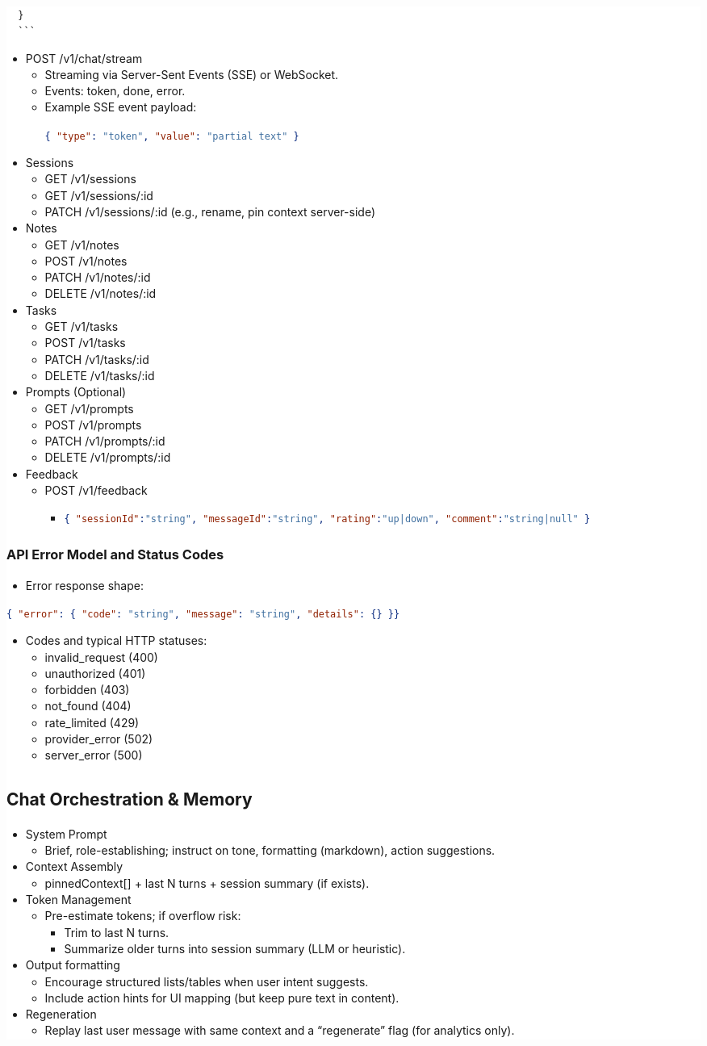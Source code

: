       }
      ```
  - POST /v1/chat/stream
    - Streaming via Server-Sent Events (SSE) or WebSocket.
    - Events: token, done, error.
    - Example SSE event payload:
      ```json
      { "type": "token", "value": "partial text" }
      ```
- Sessions
  - GET /v1/sessions
  - GET /v1/sessions/:id
  - PATCH /v1/sessions/:id (e.g., rename, pin context server-side)
- Notes
  - GET /v1/notes
  - POST /v1/notes
  - PATCH /v1/notes/:id
  - DELETE /v1/notes/:id
- Tasks
  - GET /v1/tasks
  - POST /v1/tasks
  - PATCH /v1/tasks/:id
  - DELETE /v1/tasks/:id
- Prompts (Optional)
  - GET /v1/prompts
  - POST /v1/prompts
  - PATCH /v1/prompts/:id
  - DELETE /v1/prompts/:id
- Feedback
  - POST /v1/feedback
    - ```json
      { "sessionId":"string", "messageId":"string", "rating":"up|down", "comment":"string|null" }
      ```

### API Error Model and Status Codes
- Error response shape:
```json
{ "error": { "code": "string", "message": "string", "details": {} }}
```
- Codes and typical HTTP statuses:
  - invalid_request (400)
  - unauthorized (401)
  - forbidden (403)
  - not_found (404)
  - rate_limited (429)
  - provider_error (502)
  - server_error (500)

## Chat Orchestration & Memory
- System Prompt
  - Brief, role-establishing; instruct on tone, formatting (markdown), action suggestions.
- Context Assembly
  - pinnedContext[] + last N turns + session summary (if exists).
- Token Management
  - Pre-estimate tokens; if overflow risk:
    - Trim to last N turns.
    - Summarize older turns into session summary (LLM or heuristic).
- Output formatting
  - Encourage structured lists/tables when user intent suggests.
  - Include action hints for UI mapping (but keep pure text in content).
- Regeneration
  - Replay last user message with same context and a “regenerate” flag (for analytics only).
